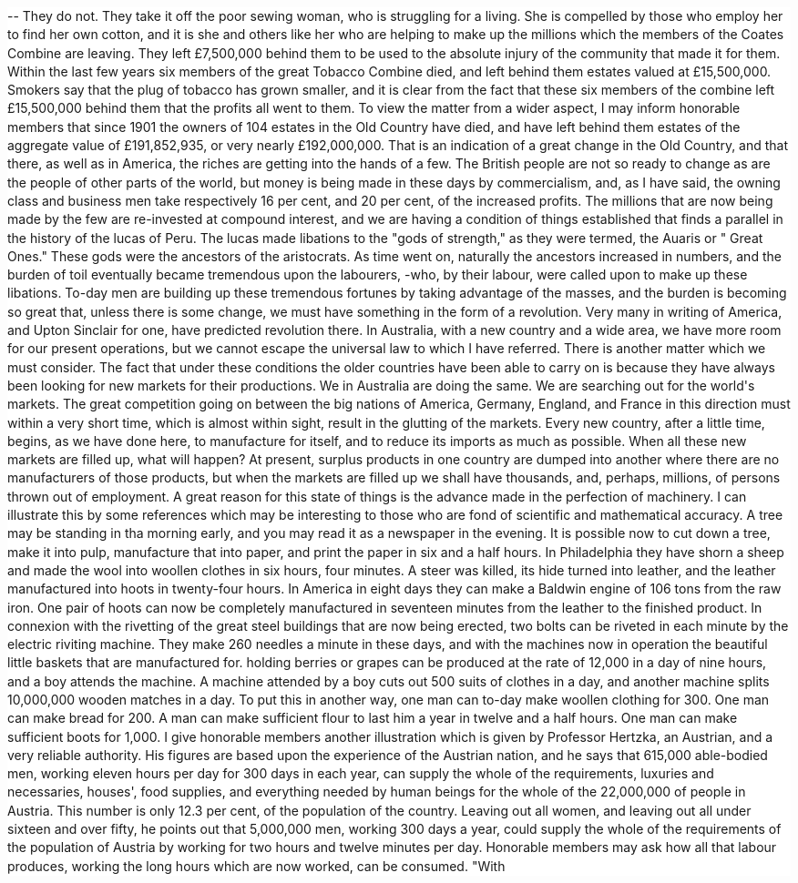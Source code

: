 -- They do not. They take it off the poor sewing woman, who is struggling for a living. She is compelled by those who employ her to find her own cotton, and it is she and others like her who are helping to make up the millions which the members of the Coates Combine are leaving. They left £7,500,000 behind them to be used to the absolute injury of the community that made it for them. Within the last few years six members of the great Tobacco Combine died, and left behind them estates valued at £15,500,000. Smokers say that the plug of tobacco has grown smaller, and it is clear from the fact that these six members of the combine left £15,500,000 behind them that the profits all went to them. To view the matter from a wider aspect, I may inform honorable members that since 1901 the owners of 104 estates in the Old Country have died, and have left behind them estates of the aggregate value of £191,852,935, or very nearly £192,000,000. That is an indication of a great change in the Old Country, and that there, as well as in America, the riches are getting into the hands of a few. The British people are not so ready to change as are the people of other parts of the world, but money is being made in these days by commercialism, and, as I have said, the owning class and business men take respectively 16 per cent, and 20 per cent, of the increased profits. The millions that are now being made by the few are re-invested at compound interest, and we are having a condition of things established that finds a parallel in the history of the lucas of Peru. The lucas made libations to the "gods of strength," as they were termed, the  Auaris  or " Great Ones." These gods were the ancestors of the aristocrats. As time went on, naturally the ancestors increased in numbers, and the burden of toil eventually became tremendous upon the labourers, -who, by their labour, were called upon to make up these libations. To-day men are building up these tremendous fortunes by taking advantage of the masses, and the burden is becoming so great that, unless there is some change, we must have something in the form of a revolution. Very many in writing of America, and Upton Sinclair for one, have predicted revolution there. In Australia, with a new country and a wide area, we have more room for our present operations, but we cannot escape the universal law to which I have referred. There is another matter which we must consider. The fact that under these conditions the older countries have been able to carry on is because they have always been looking for new markets for their productions. We in Australia are doing the same. We are searching out for the world's markets. The great competition going on between the big nations of America, Germany, England, and France in this direction must within a very short time, which is almost within sight, result in the glutting of the markets. Every new country, after a little time, begins, as we have done here, to manufacture for itself, and to reduce its imports as much as possible. When all these new markets are filled up, what will happen? At present, surplus products in one country are dumped into another where there are no manufacturers of those products, but when the markets are filled up we shall have thousands, and, perhaps, millions, of persons thrown out of employment. A great reason for this state of things is the advance made in the perfection of machinery. I can illustrate this by some references which may be interesting to those who are fond of scientific and mathematical accuracy. A tree may be standing in tha morning early, and you may read it as a newspaper in the evening. It is possible now to cut down a tree, make it into pulp, manufacture that into paper, and print the paper in six and a half hours. In Philadelphia they have shorn a sheep and made the wool into woollen clothes in six hours, four minutes. A steer was killed, its hide turned into leather, and the leather manufactured into hoots in twenty-four hours. In America in eight days they can make a Baldwin engine of 106 tons from the raw iron. One pair of hoots can now be completely manufactured in seventeen minutes from the leather to the finished product. In connexion with the rivetting of the great steel buildings that are now being erected, two bolts can be riveted in each minute by the electric  riviting  machine. They make 260 needles a minute in these days, and with the machines now in operation the beautiful little baskets that are manufactured for. holding berries or grapes can be produced at the rate of 12,000 in a day of nine hours, and a boy attends the machine. A machine attended by a boy cuts out 500 suits of clothes in a day, and another machine splits 10,000,000 wooden matches in a day. To put this in another way, one man can to-day make woollen clothing for 300. One man can make bread for 200. A man can make sufficient flour to last him a year in twelve and a half hours. One man can make sufficient boots for 1,000. I give honorable members another illustration which is given by Professor  Hertzka,  an Austrian, and a very reliable authority.  His  figures are based upon the experience of the Austrian nation, and he says that 615,000 able-bodied men, working eleven hours per day for 300 days in each year, can supply the whole of the requirements, luxuries and necessaries, houses', food supplies, and everything needed by human beings for the whole of the 22,000,000 of people in Austria. This number is only 12.3 per cent, of the population of the country. Leaving out all women, and leaving out all under sixteen and over fifty, he points out that 5,000,000 men, working 300 days a year, could supply the whole of the requirements of the population of Austria by working for two hours and twelve minutes per day. Honorable members may ask how all that labour produces, working the long hours which are now worked, can be consumed. "With